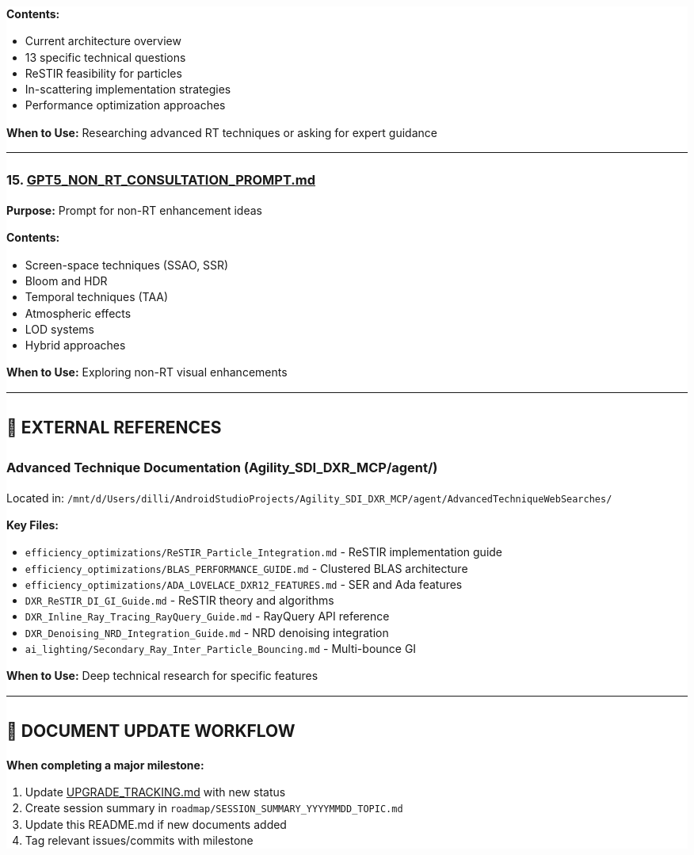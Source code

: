 **Contents:**
- Current architecture overview
- 13 specific technical questions
- ReSTIR feasibility for particles
- In-scattering implementation strategies
- Performance optimization approaches

**When to Use:** Researching advanced RT techniques or asking for expert guidance

---

### 15. [GPT5_NON_RT_CONSULTATION_PROMPT.md](GPT5_NON_RT_CONSULTATION_PROMPT.md)
**Purpose:** Prompt for non-RT enhancement ideas

**Contents:**
- Screen-space techniques (SSAO, SSR)
- Bloom and HDR
- Temporal techniques (TAA)
- Atmospheric effects
- LOD systems
- Hybrid approaches

**When to Use:** Exploring non-RT visual enhancements

---

## 📁 EXTERNAL REFERENCES

### Advanced Technique Documentation (Agility_SDI_DXR_MCP/agent/)

Located in: `/mnt/d/Users/dilli/AndroidStudioProjects/Agility_SDI_DXR_MCP/agent/AdvancedTechniqueWebSearches/`

**Key Files:**
- `efficiency_optimizations/ReSTIR_Particle_Integration.md` - ReSTIR implementation guide
- `efficiency_optimizations/BLAS_PERFORMANCE_GUIDE.md` - Clustered BLAS architecture
- `efficiency_optimizations/ADA_LOVELACE_DXR12_FEATURES.md` - SER and Ada features
- `DXR_ReSTIR_DI_GI_Guide.md` - ReSTIR theory and algorithms
- `DXR_Inline_Ray_Tracing_RayQuery_Guide.md` - RayQuery API reference
- `DXR_Denoising_NRD_Integration_Guide.md` - NRD denoising integration
- `ai_lighting/Secondary_Ray_Inter_Particle_Bouncing.md` - Multi-bounce GI

**When to Use:** Deep technical research for specific features

---

## 🔄 DOCUMENT UPDATE WORKFLOW

**When completing a major milestone:**
1. Update [UPGRADE_TRACKING.md](../UPGRADE_TRACKING.md) with new status
2. Create session summary in `roadmap/SESSION_SUMMARY_YYYYMMDD_TOPIC.md`
3. Update this README.md if new documents added
4. Tag relevant issues/commits with milestone

